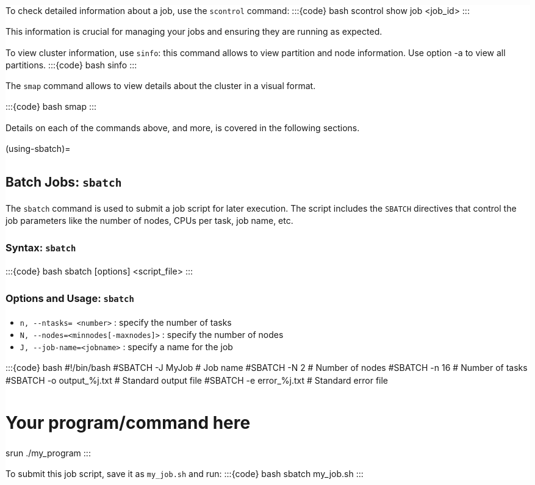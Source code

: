 To check detailed information about a job, use the `scontrol` command:
:::{code} bash
scontrol show job  <job_id>
:::

This information is crucial for managing your jobs and ensuring they are running as expected.

To view cluster information, use `sinfo`: this command allows to view partition and node information. Use option -a to view all partitions.
:::{code} bash
sinfo <options>
:::

The `smap` command allows to view details about the cluster in a visual format.

:::{code} bash
smap <options>
:::

Details on each of the commands above, and more, is covered in the following sections.

(using-sbatch)=
## Batch Jobs: `sbatch`
The `sbatch` command is used to submit a job script for later execution. The script includes the `SBATCH` directives that control the job parameters like the number of nodes, CPUs per task, job name, etc.

### Syntax: `sbatch`
:::{code} bash
sbatch [options]  <script_file>
:::

### Options and Usage: `sbatch`
- `n, --ntasks= <number>` : specify the number of tasks
- `N, --nodes=<minnodes[-maxnodes]>` : specify the number of nodes
- `J, --job-name=<jobname>` : specify a name for the job

:::{code} bash
#!/bin/bash
#SBATCH -J MyJob               # Job name
#SBATCH -N 2                   # Number of nodes
#SBATCH -n 16                  # Number of tasks
#SBATCH -o output_%j.txt       # Standard output file
#SBATCH -e error_%j.txt        # Standard error file

# Your program/command here
srun ./my_program
:::

To submit this job script, save it as `my_job.sh` and run:
:::{code} bash
sbatch my_job.sh
:::


[Frequently Asked Questions]: https://slurm.schedmd.com/faq.html
[Sample Job Scripts]: https://github.com/SchedMD/slurm/tree/master/contribs
[Slurm Commands]: https://slurm.schedmd.com/quickstart_admin.html
[Slurm community page]: https://slurm.schedmd.com/community.html
[Slurm Options]: https://slurm.schedmd.com/sbatch.html
[Slurm Quick Start User Guide]: https://slurm.schedmd.com/quickstart.html
[Slurm Workload Manager Documentation]: https://slurm.schedmd.com/documentation.html
[High Performance Computing For Dummies, IBM Limited Edition]: https://www.ibm.com/downloads/cas/WQDZWBYJ